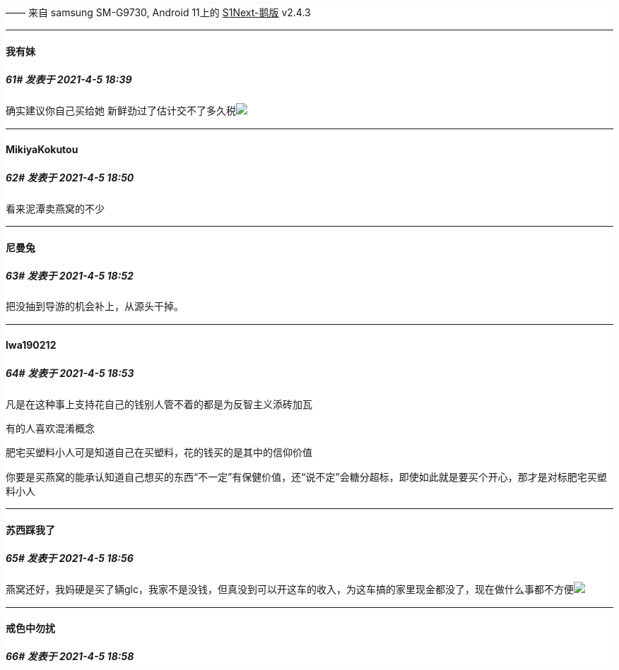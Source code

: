 —— 来自 samsung SM-G9730, Android 11上的 [S1Next-鹅版](https://github.com/ykrank/S1-Next/releases) v2.4.3




*****

####  我有妹  
##### 61#       发表于 2021-4-5 18:39


确实建议你自己买给她 新鲜劲过了估计交不了多久税<img src="https://static.saraba1st.com/image/smiley/face2017/068.png" referrerpolicy="no-referrer">


*****

####  MikiyaKokutou  
##### 62#       发表于 2021-4-5 18:50


看来泥潭卖燕窝的不少


*****

####  尼曼兔  
##### 63#       发表于 2021-4-5 18:52


把没抽到导游的机会补上，从源头干掉。


*****

####  lwa190212  
##### 64#       发表于 2021-4-5 18:53


凡是在这种事上支持花自己的钱别人管不着的都是为反智主义添砖加瓦

有的人喜欢混淆概念

肥宅买塑料小人可是知道自己在买塑料，花的钱买的是其中的信仰价值

你要是买燕窝的能承认知道自己想买的东西“不一定”有保健价值，还“说不定”会糖分超标，即使如此就是要买个开心，那才是对标肥宅买塑料小人


*****

####  苏西踩我了  
##### 65#       发表于 2021-4-5 18:56


燕窝还好，我妈硬是买了辆glc，我家不是没钱，但真没到可以开这车的收入，为这车搞的家里现金都没了，现在做什么事都不方便<img src="https://static.saraba1st.com/image/smiley/face2017/001.png" referrerpolicy="no-referrer">


*****

####  戒色中勿扰  
##### 66#       发表于 2021-4-5 18:58

